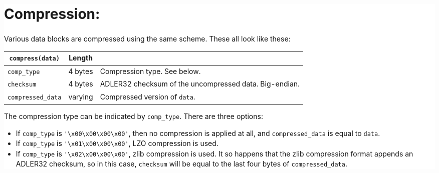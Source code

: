 # Compression:

Various data blocks are compressed using the same scheme. These all look like these:

| `compress(data)`  | Length |  |
|-------------------|--------|------|
| `comp_type`       | 4 bytes | Compression type. See below. |
| `checksum`        | 4 bytes | ADLER32 checksum of the uncompressed data. Big-endian. |
| `compressed_data` | varying | Compressed version of `data`.|

The compression type can be indicated by `comp_type`. There are three options:

 * If `comp_type` is `'\x00\x00\x00\x00'`, then no compression is applied at all, and `compressed_data` is equal to `data`.
 * If `comp_type` is `'\x01\x00\x00\x00'`, LZO compression is used.
 * If `comp_type` is `'\x02\x00\x00\x00'`, zlib compression is used. It so happens that the zlib compression format appends an ADLER32 checksum, so in this case, `checksum` will be equal to the last four bytes of `compressed_data`.
